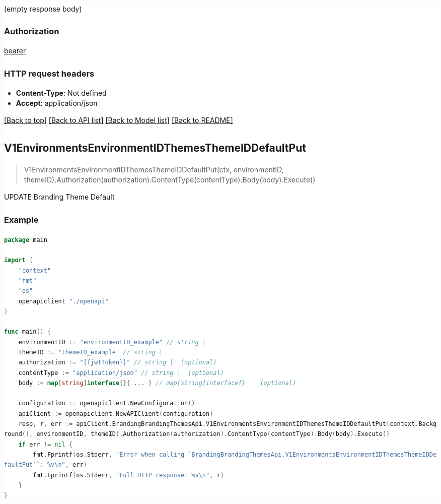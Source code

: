  (empty response body)

### Authorization

[bearer](../README.md#bearer)

### HTTP request headers

- **Content-Type**: Not defined
- **Accept**: application/json

[[Back to top]](#) [[Back to API list]](../README.md#documentation-for-api-endpoints)
[[Back to Model list]](../README.md#documentation-for-models)
[[Back to README]](../README.md)


## V1EnvironmentsEnvironmentIDThemesThemeIDDefaultPut

> V1EnvironmentsEnvironmentIDThemesThemeIDDefaultPut(ctx, environmentID, themeID).Authorization(authorization).ContentType(contentType).Body(body).Execute()

UPDATE Branding Theme Default

### Example

```go
package main

import (
    "context"
    "fmt"
    "os"
    openapiclient "./openapi"
)

func main() {
    environmentID := "environmentID_example" // string | 
    themeID := "themeID_example" // string | 
    authorization := "{{jwtToken}}" // string |  (optional)
    contentType := "application/json" // string |  (optional)
    body := map[string]interface{}{ ... } // map[string]interface{} |  (optional)

    configuration := openapiclient.NewConfiguration()
    apiClient := openapiclient.NewAPIClient(configuration)
    resp, r, err := apiClient.BrandingBrandingThemesApi.V1EnvironmentsEnvironmentIDThemesThemeIDDefaultPut(context.Background(), environmentID, themeID).Authorization(authorization).ContentType(contentType).Body(body).Execute()
    if err != nil {
        fmt.Fprintf(os.Stderr, "Error when calling `BrandingBrandingThemesApi.V1EnvironmentsEnvironmentIDThemesThemeIDDefaultPut``: %v\n", err)
        fmt.Fprintf(os.Stderr, "Full HTTP response: %v\n", r)
    }
}
```
